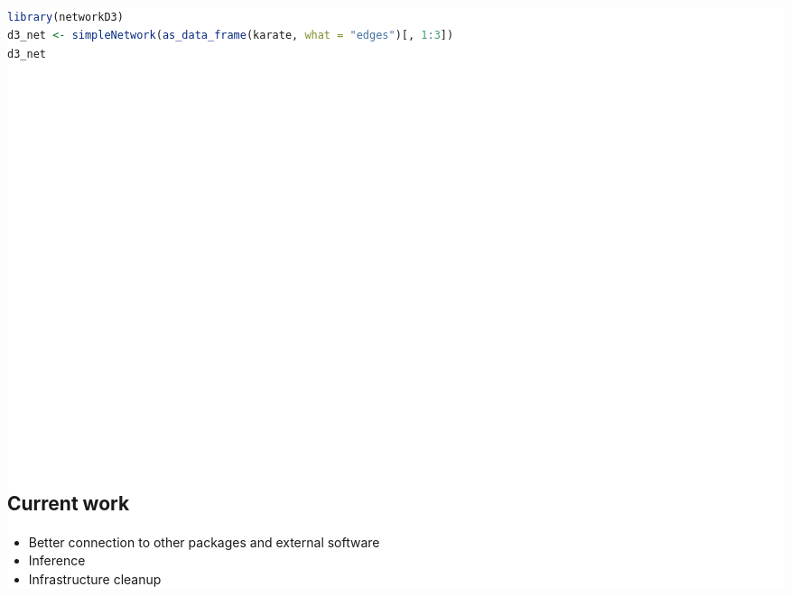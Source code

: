 
```r
library(networkD3)
d3_net <- simpleNetwork(as_data_frame(karate, what = "edges")[, 1:3])
d3_net
```

<div id="htmlwidget-6244" style="width:720px;height:432px;" class="simpleNetwork"></div>
<script type="application/json" data-for="htmlwidget-6244">{"x":{"links":{"source":["Mr Hi","Mr Hi","Mr Hi","Mr Hi","Mr Hi","Mr Hi","Mr Hi","Mr Hi","Mr Hi","Mr Hi","Mr Hi","Mr Hi","Mr Hi","Mr Hi","Mr Hi","Mr Hi","Actor 2","Actor 2","Actor 2","Actor 2","Actor 2","Actor 2","Actor 2","Actor 2","Actor 3","Actor 3","Actor 3","Actor 3","Actor 3","Actor 3","Actor 3","Actor 3","Actor 4","Actor 4","Actor 4","Actor 5","Actor 5","Actor 6","Actor 6","Actor 6","Actor 7","Actor 9","Actor 9","Actor 9","Actor 10","Actor 14","Actor 15","Actor 15","Actor 16","Actor 16","Actor 19","Actor 19","Actor 20","Actor 21","Actor 21","Actor 23","Actor 23","Actor 24","Actor 24","Actor 24","Actor 24","Actor 24","Actor 25","Actor 25","Actor 25","Actor 26","Actor 27","Actor 27","Actor 28","Actor 29","Actor 29","Actor 30","Actor 30","Actor 31","Actor 31","Actor 32","Actor 32","Actor 33"],"target":["Actor 2","Actor 3","Actor 4","Actor 5","Actor 6","Actor 7","Actor 8","Actor 9","Actor 11","Actor 12","Actor 13","Actor 14","Actor 18","Actor 20","Actor 22","Actor 32","Actor 3","Actor 4","Actor 8","Actor 14","Actor 18","Actor 20","Actor 22","Actor 31","Actor 4","Actor 8","Actor 9","Actor 10","Actor 14","Actor 28","Actor 29","Actor 33","Actor 8","Actor 13","Actor 14","Actor 7","Actor 11","Actor 7","Actor 11","Actor 17","Actor 17","Actor 31","Actor 33","John A","John A","John A","Actor 33","John A","Actor 33","John A","Actor 33","John A","John A","Actor 33","John A","Actor 33","John A","Actor 26","Actor 28","Actor 30","Actor 33","John A","Actor 26","Actor 28","Actor 32","Actor 32","Actor 30","John A","John A","Actor 32","John A","Actor 33","John A","Actor 33","John A","Actor 33","John A","John A"]},"options":{"linkDistance":50,"charge":-200,"fontSize":7,"linkColour":"#666","nodeColour":"#3182bd","nodeClickColour":"#E34A33","textColour":"#3182bd","opacity":0.6,"zoom":false}},"evals":[]}</script>

## Current work

* Better connection to other packages and external software 
* Inference
* Infrastructure cleanup
